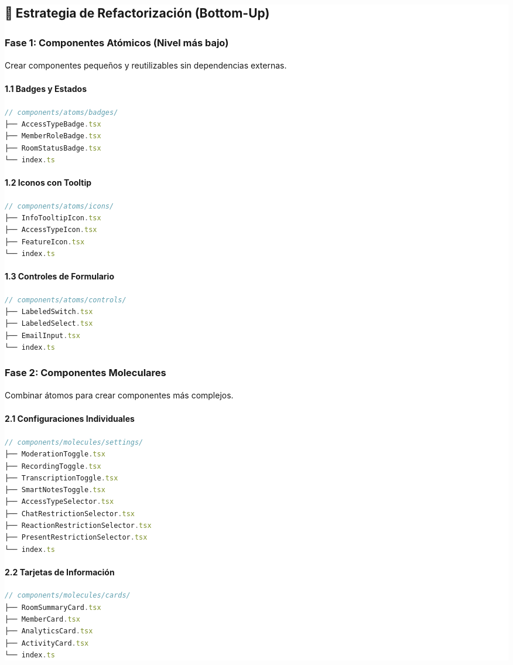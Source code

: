 ## 🎯 Estrategia de Refactorización (Bottom-Up)

### Fase 1: Componentes Atómicos (Nivel más bajo)
Crear componentes pequeños y reutilizables sin dependencias externas.

#### 1.1 Badges y Estados
```typescript
// components/atoms/badges/
├── AccessTypeBadge.tsx
├── MemberRoleBadge.tsx
├── RoomStatusBadge.tsx
└── index.ts
```

#### 1.2 Iconos con Tooltip
```typescript
// components/atoms/icons/
├── InfoTooltipIcon.tsx
├── AccessTypeIcon.tsx
├── FeatureIcon.tsx
└── index.ts
```

#### 1.3 Controles de Formulario
```typescript
// components/atoms/controls/
├── LabeledSwitch.tsx
├── LabeledSelect.tsx
├── EmailInput.tsx
└── index.ts
```

### Fase 2: Componentes Moleculares
Combinar átomos para crear componentes más complejos.

#### 2.1 Configuraciones Individuales
```typescript
// components/molecules/settings/
├── ModerationToggle.tsx
├── RecordingToggle.tsx
├── TranscriptionToggle.tsx
├── SmartNotesToggle.tsx
├── AccessTypeSelector.tsx
├── ChatRestrictionSelector.tsx
├── ReactionRestrictionSelector.tsx
├── PresentRestrictionSelector.tsx
└── index.ts
```

#### 2.2 Tarjetas de Información
```typescript
// components/molecules/cards/
├── RoomSummaryCard.tsx
├── MemberCard.tsx
├── AnalyticsCard.tsx
├── ActivityCard.tsx
└── index.ts
```
